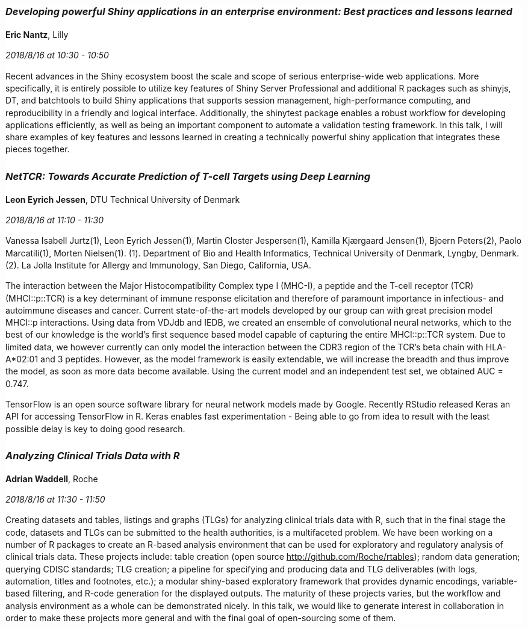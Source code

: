 ### _Developing powerful Shiny applications in an enterprise environment: Best practices and lessons learned_

**Eric Nantz**, Lilly

_2018/8/16 at 10:30 - 10:50_

Recent advances in the Shiny ecosystem boost the scale and scope of serious enterprise-wide web applications. More specifically, it is entirely possible to utilize key features of Shiny Server Professional and additional R packages such as shinyjs, DT, and batchtools to build Shiny applications that supports session management, high-performance computing, and reproducibility in a friendly and logical interface. Additionally, the shinytest package enables a robust workflow for developing applications efficiently, as well as being an important component to automate a validation testing framework. In this talk, I will share examples of key features and lessons learned in creating a technically powerful shiny application that integrates these pieces together.

### _NetTCR: Towards Accurate Prediction of T-cell Targets using Deep Learning_

**Leon Eyrich Jessen**, DTU Technical University of Denmark

_2018/8/16 at 11:10 - 11:30_

Vanessa Isabell Jurtz(1), Leon Eyrich Jessen(1), Martin Closter Jespersen(1), Kamilla Kjærgaard Jensen(1),
Bjoern Peters(2), Paolo Marcatili(1), Morten Nielsen(1).
(1). Department of Bio and Health Informatics, Technical University of Denmark, Lyngby, Denmark.
(2). La Jolla Institute for Allergy and Immunology, San Diego, California, USA.

The interaction between the Major Histocompatibility Complex type I (MHC-I), a peptide and the
T-cell receptor (TCR) (MHCI::p::TCR) is a key determinant of immune response elicitation and
therefore of paramount importance in infectious- and autoimmune diseases and cancer.
Current state-of-the-art models developed by our group can with great precision model MHCI::p
interactions. Using data from VDJdb and IEDB, we created an ensemble of convolutional neural
networks, which to the best of our knowledge is the world’s first sequence based model capable
of capturing the entire MHCI::p::TCR system. Due to limited data, we however currently can only
model the interaction between the CDR3 region of the TCR’s beta chain with HLA-A*02:01 and 3
peptides. However, as the model framework is easily extendable, we will increase the breadth and
thus improve the model, as soon as more data become available. Using the current model and an
independent test set, we obtained AUC = 0.747.

TensorFlow is an open source software library for neural network models made by Google.
Recently RStudio released Keras an API for accessing TensorFlow in R. Keras enables fast
experimentation - Being able to go from idea to result with the least possible delay is key to doing
good research.

### _Analyzing Clinical Trials Data with R_

**Adrian Waddell**, Roche

_2018/8/16 at 11:30 - 11:50_

Creating datasets and tables, listings and graphs (TLGs) for analyzing clinical trials data with R, such that in the final stage the code, datasets and TLGs can be submitted to the health authorities, is a multifaceted problem. We have been working on a number of R packages to create an R-based analysis environment that can be used for exploratory and regulatory analysis of clinical trials data. These projects include: table creation (open source http://github.com/Roche/rtables); random data generation; querying CDISC standards; TLG creation; a pipeline for specifying and producing data and TLG deliverables (with logs, automation, titles and footnotes, etc.); a modular shiny-based exploratory framework that provides dynamic encodings, variable-based filtering, and R-code generation for the displayed outputs. The maturity of these projects varies, but the workflow and analysis environment as a whole can be demonstrated nicely. In this talk, we would like to generate interest in collaboration in order to make these projects more general and with the final goal of open-sourcing some of them.

